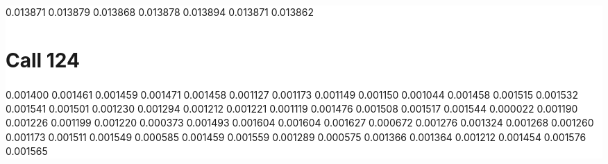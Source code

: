 0.013871
0.013879
0.013868
0.013878
0.013894
0.013871
0.013862

# Call 124
0.001400
0.001461
0.001459
0.001471
0.001458
0.001127
0.001173
0.001149
0.001150
0.001044
0.001458
0.001515
0.001532
0.001541
0.001501
0.001230
0.001294
0.001212
0.001221
0.001119
0.001476
0.001508
0.001517
0.001544
0.000022
0.001190
0.001226
0.001199
0.001220
0.000373
0.001493
0.001604
0.001604
0.001627
0.000672
0.001276
0.001324
0.001268
0.001260
0.001173
0.001511
0.001549
0.000585
0.001459
0.001559
0.001289
0.000575
0.001366
0.001364
0.001212
0.001454
0.001576
0.001565